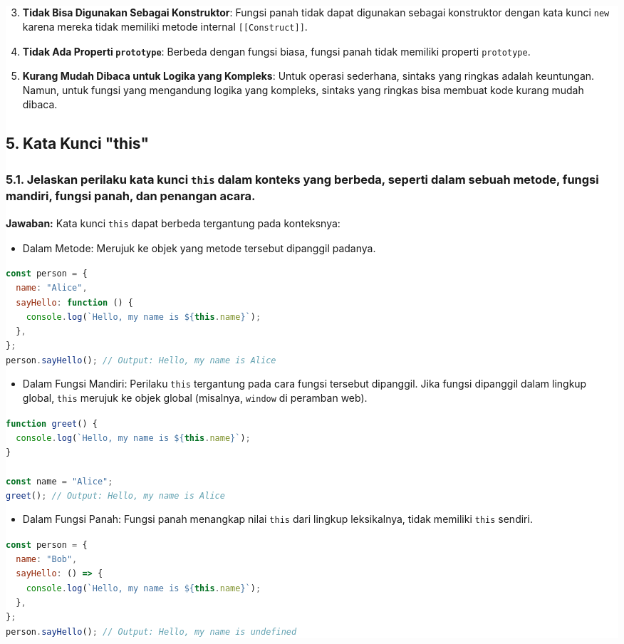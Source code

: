 3. **Tidak Bisa Digunakan Sebagai Konstruktor**: Fungsi panah tidak dapat digunakan sebagai konstruktor dengan kata kunci `new` karena mereka tidak memiliki metode internal `[[Construct]]`.

4. **Tidak Ada Properti `prototype`**: Berbeda dengan fungsi biasa, fungsi panah tidak memiliki properti `prototype`.

5. **Kurang Mudah Dibaca untuk Logika yang Kompleks**: Untuk operasi sederhana, sintaks yang ringkas adalah keuntungan. Namun, untuk fungsi yang mengandung logika yang kompleks, sintaks yang ringkas bisa membuat kode kurang mudah dibaca.

## 5. Kata Kunci "this"

### 5.1. Jelaskan perilaku kata kunci `this` dalam konteks yang berbeda, seperti dalam sebuah metode, fungsi mandiri, fungsi panah, dan penangan acara.

**Jawaban:** Kata kunci `this` dapat berbeda tergantung pada konteksnya:

- Dalam Metode: Merujuk ke objek yang metode tersebut dipanggil padanya.

```js
const person = {
  name: "Alice",
  sayHello: function () {
    console.log(`Hello, my name is ${this.name}`);
  },
};
person.sayHello(); // Output: Hello, my name is Alice
```

- Dalam Fungsi Mandiri: Perilaku `this` tergantung pada cara fungsi tersebut dipanggil. Jika fungsi dipanggil dalam lingkup global, `this` merujuk ke objek global (misalnya, `window` di peramban web).

```js
function greet() {
  console.log(`Hello, my name is ${this.name}`);
}

const name = "Alice";
greet(); // Output: Hello, my name is Alice
```

- Dalam Fungsi Panah: Fungsi panah menangkap nilai `this` dari lingkup leksikalnya, tidak memiliki `this` sendiri.

```js
const person = {
  name: "Bob",
  sayHello: () => {
    console.log(`Hello, my name is ${this.name}`);
  },
};
person.sayHello(); // Output: Hello, my name is undefined
```
